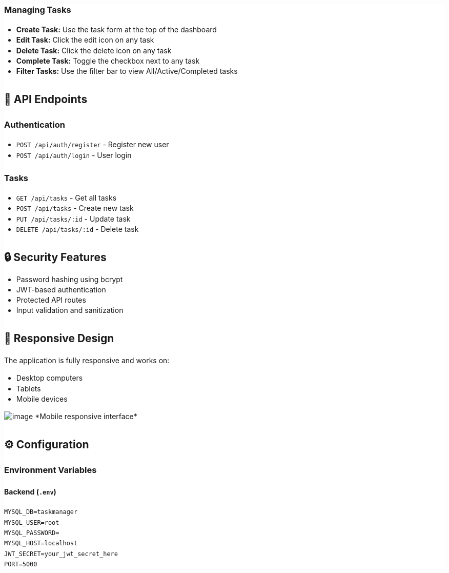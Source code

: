 ### Managing Tasks
- **Create Task:** Use the task form at the top of the dashboard
- **Edit Task:** Click the edit icon on any task
- **Delete Task:** Click the delete icon on any task
- **Complete Task:** Toggle the checkbox next to any task
- **Filter Tasks:** Use the filter bar to view All/Active/Completed tasks

## 🔧 API Endpoints

### Authentication
- `POST /api/auth/register` - Register new user
- `POST /api/auth/login` - User login

### Tasks
- `GET /api/tasks` - Get all tasks
- `POST /api/tasks` - Create new task
- `PUT /api/tasks/:id` - Update task
- `DELETE /api/tasks/:id` - Delete task

## 🔒 Security Features

- Password hashing using bcrypt
- JWT-based authentication
- Protected API routes
- Input validation and sanitization

## 📱 Responsive Design

The application is fully responsive and works on:
- Desktop computers
- Tablets
- Mobile devices

<img width="567" height="807" alt="image" src="https://github.com/user-attachments/assets/1ecd8354-9114-4814-8360-52c6c4b9f805" />
*Mobile responsive interface*

## ⚙️ Configuration

### Environment Variables

#### Backend (`.env`)
```env
MYSQL_DB=taskmanager
MYSQL_USER=root
MYSQL_PASSWORD=
MYSQL_HOST=localhost
JWT_SECRET=your_jwt_secret_here
PORT=5000
```
